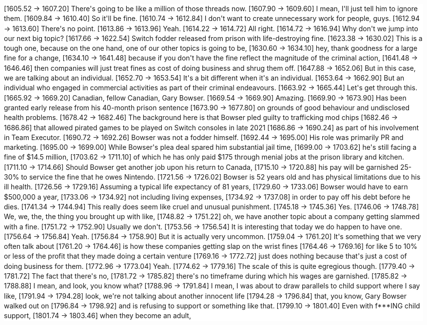 [1605.52 → 1607.20] There's going to be like a million of those threads now.
[1607.90 → 1609.60] I mean, I'll just tell him to ignore them.
[1609.84 → 1610.40] So it'll be fine.
[1610.74 → 1612.84] I don't want to create unnecessary work for people, guys.
[1612.94 → 1613.60] There's no point.
[1613.86 → 1613.96] Yeah.
[1614.22 → 1614.72] All right.
[1614.72 → 1616.94] Why don't we jump into our next big topic?
[1617.66 → 1622.54] Switch fodder released from prison with life-destroying fine.
[1623.38 → 1630.02] This is a tough one, because on the one hand, one of our other topics is going to be,
[1630.60 → 1634.10] hey, thank goodness for a large fine for a change,
[1634.10 → 1641.48] because if you don't have the fine reflect the magnitude of the criminal action,
[1641.48 → 1646.46] then companies will just treat fines as cost of doing business and shrug them off.
[1647.88 → 1652.06] But in this case, we are talking about an individual.
[1652.70 → 1653.54] It's a bit different when it's an individual.
[1653.64 → 1662.90] But an individual who engaged in commercial activities as part of their criminal endeavours.
[1663.92 → 1665.44] Let's get through this.
[1665.92 → 1669.20] Canadian, fellow Canadian, Gary Bowser.
[1669.54 → 1669.90] Amazing.
[1669.90 → 1673.90] Has been granted early release from his 40-month prison sentence
[1673.90 → 1677.80] on grounds of good behaviour and undisclosed health problems.
[1678.42 → 1682.46] The background here is that Bowser pled guilty to trafficking mod chips
[1682.46 → 1686.86] that allowed pirated games to be played on Switch consoles in late 2021
[1686.86 → 1690.24] as part of his involvement in Team Executor.
[1690.72 → 1692.26] Bowser was not a fodder himself.
[1692.44 → 1695.00] His role was primarily PR and marketing.
[1695.00 → 1699.00] While Bowser's plea deal spared him substantial jail time,
[1699.00 → 1703.62] he's still facing a fine of $14.5 million,
[1703.62 → 1711.10] of which he has only paid $175 through menial jobs at the prison library and kitchen.
[1711.10 → 1714.66] Should Bowser get another job upon his return to Canada,
[1715.10 → 1720.88] his pay will be garnished 25-30% to service the fine that he owes Nintendo.
[1721.56 → 1726.02] Bowser is 52 years old and has physical limitations due to his ill health.
[1726.56 → 1729.16] Assuming a typical life expectancy of 81 years,
[1729.60 → 1733.06] Bowser would have to earn $500,000 a year,
[1733.06 → 1734.92] not including living expenses,
[1734.92 → 1737.08] in order to pay off his debt before he dies.
[1741.34 → 1744.94] This really does seem like cruel and unusual punishment.
[1745.18 → 1745.36] Yes.
[1746.06 → 1748.78] We, we, the, the thing you brought up with like,
[1748.82 → 1751.22] oh, we have another topic about a company getting slammed with a fine.
[1751.72 → 1752.90] Usually we don't.
[1753.56 → 1756.54] It is interesting that today we do happen to have one.
[1756.64 → 1756.84] Yeah.
[1756.84 → 1758.90] But it is actually very uncommon.
[1759.04 → 1761.20] It's something that we very often talk about
[1761.20 → 1764.46] is how these companies getting slap on the wrist fines
[1764.46 → 1769.16] for like 5 to 10% or less of the profit that they made doing a certain venture
[1769.16 → 1772.72] just does nothing because that's just a cost of doing business for them.
[1772.96 → 1773.04] Yeah.
[1774.62 → 1779.16] The scale of this is quite egregious though.
[1779.40 → 1781.72] The fact that there's no,
[1781.72 → 1785.82] there's no timeframe during which his wages are garnished.
[1785.82 → 1788.88] I mean, and look, you know what?
[1788.96 → 1791.84] I mean, I was about to draw parallels to child support where I say like,
[1791.94 → 1794.28] look, we're not talking about another innocent life
[1794.28 → 1796.84] that, you know, Gary Bowser walked out on
[1796.84 → 1798.92] and is refusing to support or something like that.
[1799.10 → 1801.40] Even with f***ING child support,
[1801.74 → 1803.46] when they become an adult,
